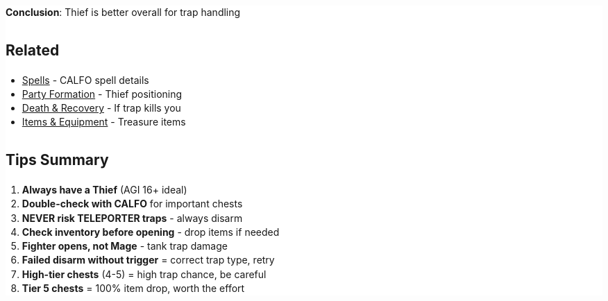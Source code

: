 **Conclusion**: Thief is better overall for trap handling

## Related

- [Spells](./04-spells.md) - CALFO spell details
- [Party Formation](./03-party-formation.md) - Thief positioning
- [Death & Recovery](./09-death-recovery.md) - If trap kills you
- [Items & Equipment](./11-items-equipment.md) - Treasure items

## Tips Summary

1. **Always have a Thief** (AGI 16+ ideal)
2. **Double-check with CALFO** for important chests
3. **NEVER risk TELEPORTER traps** - always disarm
4. **Check inventory before opening** - drop items if needed
5. **Fighter opens, not Mage** - tank trap damage
6. **Failed disarm without trigger** = correct trap type, retry
7. **High-tier chests** (4-5) = high trap chance, be careful
8. **Tier 5 chests** = 100% item drop, worth the effort
